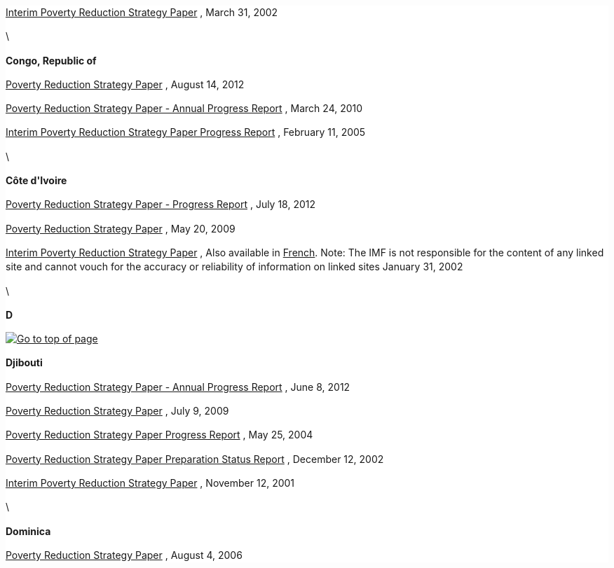 [Interim Poverty Reduction Strategy
Paper](http://www.imf.org/external/NP/prsp/2002/cod/01/index.htm) , March 31, 2002

\

**Congo, Republic of**

[Poverty Reduction Strategy
Paper](http://www.imf.org/external/pubs/ft/scr/2012/cr12242.pdf) , August 14, 2012

[Poverty Reduction Strategy Paper - Annual Progress
Report](http://www.imf.org/external/pubs/ft/scr/2010/cr1069.pdf) , March 24, 2010

[Interim Poverty Reduction Strategy Paper Progress
Report](http://www.imf.org/external/pubs/ft/scr/2005/cr0539.pdf) , February 11, 2005

\

**Côte d'Ivoire**

[Poverty Reduction Strategy Paper - Progress
Report](http://www.imf.org/external/pubs/ft/scr/2012/cr12183.pdf) , July 18, 2012

[Poverty Reduction Strategy
Paper](http://www.imf.org/external/pubs/ft/scr/2009/cr09156.pdf) , May 20, 2009

[Interim Poverty Reduction Strategy
Paper](http://www.imf.org/external/NP/prsp/2002/civ/01/index.htm) , Also available in
[French](http://povlibrary.worldbank.org/files/CIV_IPRSP_French.pdf).
Note: The IMF is not responsible for the content of any linked site and
cannot vouch for the accuracy or reliability of information on linked
sites January 31, 2002

\

**D**

[![Go to top of page](http://www.imf.org/external/images/up.gif)](#Headingtop)

**Djibouti**

[Poverty Reduction Strategy Paper - Annual Progress
Report](http://www.imf.org/external/pubs/ft/scr/2012/cr12131.pdf) , June 8, 2012

[Poverty Reduction Strategy
Paper](http://www.imf.org/external/pubs/ft/scr/2009/cr09203.pdf) , July 9, 2009

[Poverty Reduction Strategy Paper Progress
Report](http://www.imf.org/external/pubs/ft/scr/2004/cr04152.pdf) , May 25, 2004

[Poverty Reduction Strategy Paper Preparation Status
Report](http://www.imf.org/external/NP/prsp/2002/dji/01/index.htm) , December 12, 2002

[Interim Poverty Reduction Strategy
Paper](http://www.imf.org/external/NP/prsp/2001/dji/01/Index.htm) , November 12, 2001

\

**Dominica**

[Poverty Reduction Strategy
Paper](http://www.imf.org/external/pubs/ft/scr/2006/cr06289.pdf) , August 4, 2006
